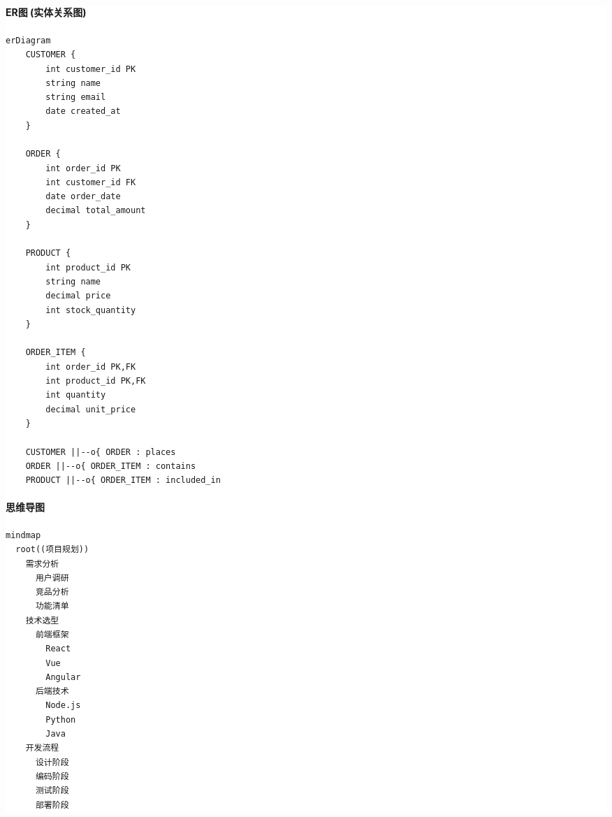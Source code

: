 #### ER图 (实体关系图)

```mermaid
erDiagram
    CUSTOMER {
        int customer_id PK
        string name
        string email
        date created_at
    }
    
    ORDER {
        int order_id PK
        int customer_id FK
        date order_date
        decimal total_amount
    }
    
    PRODUCT {
        int product_id PK
        string name
        decimal price
        int stock_quantity
    }
    
    ORDER_ITEM {
        int order_id PK,FK
        int product_id PK,FK
        int quantity
        decimal unit_price
    }
    
    CUSTOMER ||--o{ ORDER : places
    ORDER ||--o{ ORDER_ITEM : contains
    PRODUCT ||--o{ ORDER_ITEM : included_in
```

#### 思维导图

```mermaid
mindmap
  root((项目规划))
    需求分析
      用户调研
      竞品分析
      功能清单
    技术选型
      前端框架
        React
        Vue
        Angular
      后端技术
        Node.js
        Python
        Java
    开发流程
      设计阶段
      编码阶段
      测试阶段
      部署阶段
```
